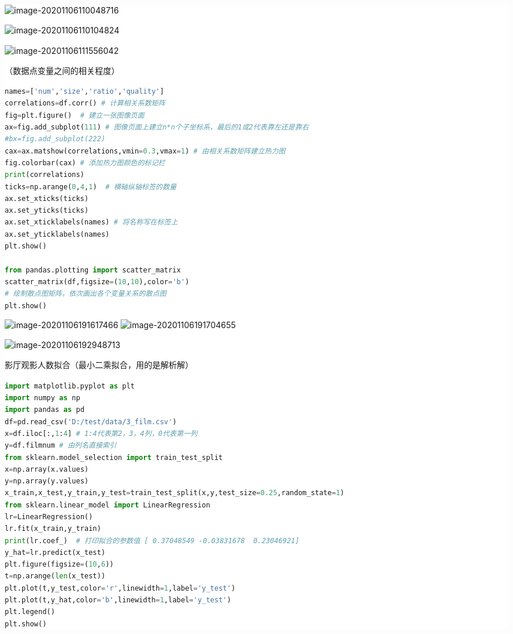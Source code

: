 ![image-20201106110048716](C:\Users\Administrator\AppData\Roaming\Typora\typora-user-images\image-20201106110048716.png)

![image-20201106110104824](C:\Users\Administrator\AppData\Roaming\Typora\typora-user-images\image-20201106110104824.png)

![image-20201106111556042](C:\Users\Administrator\AppData\Roaming\Typora\typora-user-images\image-20201106111556042.png)

（数据点变量之间的相关程度）

~~~python
names=['num','size','ratio','quality']
correlations=df.corr() # 计算相关系数矩阵
fig=plt.figure()  # 建立一张图像页面
ax=fig.add_subplot(111) # 图像页面上建立n*n个子坐标系，最后的1或2代表靠左还是靠右
#bx=fig.add_subplot(222)
cax=ax.matshow(correlations,vmin=0.3,vmax=1) # 由相关系数矩阵建立热力图
fig.colorbar(cax) # 添加热力图颜色的标记栏
print(correlations)
ticks=np.arange(0,4,1)  # 横轴纵轴标签的数量
ax.set_xticks(ticks)
ax.set_yticks(ticks) 
ax.set_xticklabels(names) # 将名称写在标签上
ax.set_yticklabels(names)
plt.show()

from pandas.plotting import scatter_matrix
scatter_matrix(df,figsize=(10,10),color='b')
# 绘制散点图矩阵，依次画出各个变量关系的散点图
plt.show()
~~~

![image-20201106191617466](C:\Users\Administrator\AppData\Roaming\Typora\typora-user-images\image-20201106191617466.png)  ![image-20201106191704655](C:\Users\Administrator\AppData\Roaming\Typora\typora-user-images\image-20201106191704655.png)

![image-20201106192948713](C:\Users\Administrator\AppData\Roaming\Typora\typora-user-images\image-20201106192948713.png)

影厅观影人数拟合（最小二乘拟合，用的是解析解）

~~~python
import matplotlib.pyplot as plt
import numpy as np
import pandas as pd
df=pd.read_csv('D:/test/data/3_film.csv')
x=df.iloc[:,1:4] # 1:4代表第2，3，4列，0代表第一列
y=df.filmnum # 由列名直接索引
from sklearn.model_selection import train_test_split
x=np.array(x.values)
y=np.array(y.values)
x_train,x_test,y_train,y_test=train_test_split(x,y,test_size=0.25,random_state=1)
from sklearn.linear_model import LinearRegression
lr=LinearRegression()
lr.fit(x_train,y_train)
print(lr.coef_)  # 打印拟合的参数值 [ 0.37048549 -0.03831678  0.23046921]
y_hat=lr.predict(x_test)
plt.figure(figsize=(10,6))
t=np.arange(len(x_test))
plt.plot(t,y_test,color='r',linewidth=1,label='y_test')
plt.plot(t,y_hat,color='b',linewidth=1,label='y_test')
plt.legend()
plt.show()
~~~
